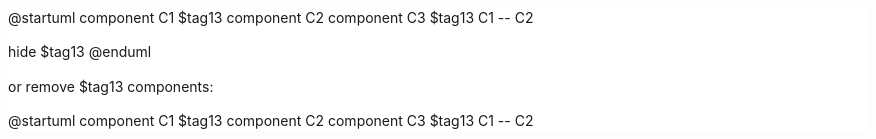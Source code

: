 @startuml
component C1 $tag13
component C2
component C3 $tag13
C1 -- C2

hide $tag13
@enduml



or remove $tag13 components:

@startuml
component C1 $tag13
component C2
component C3 $tag13
C1 -- C2

